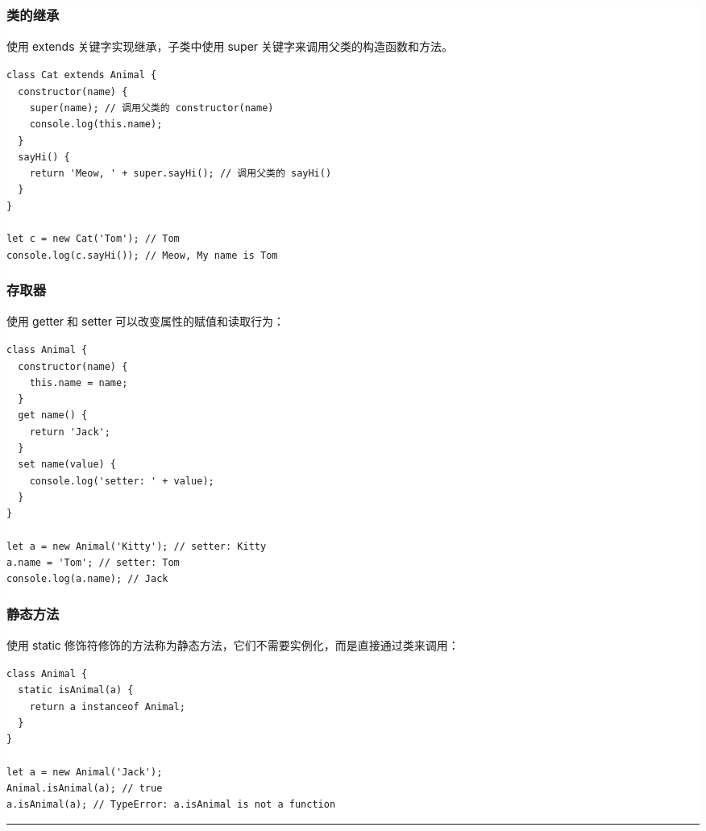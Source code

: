 ### 类的继承

使用 extends 关键字实现继承，子类中使用 super 关键字来调用父类的构造函数和方法。

    class Cat extends Animal {
      constructor(name) {
        super(name); // 调用父类的 constructor(name)
        console.log(this.name);
      }
      sayHi() {
        return 'Meow, ' + super.sayHi(); // 调用父类的 sayHi()
      }
    }
    ​
    let c = new Cat('Tom'); // Tom
    console.log(c.sayHi()); // Meow, My name is Tom

### 存取器

使用 getter 和 setter 可以改变属性的赋值和读取行为：

    class Animal {
      constructor(name) {
        this.name = name;
      }
      get name() {
        return 'Jack';
      }
      set name(value) {
        console.log('setter: ' + value);
      }
    }
    ​
    let a = new Animal('Kitty'); // setter: Kitty
    a.name = 'Tom'; // setter: Tom
    console.log(a.name); // Jack

### 静态方法

使用 static 修饰符修饰的方法称为静态方法，它们不需要实例化，而是直接通过类来调用：

    class Animal {
      static isAnimal(a) {
        return a instanceof Animal;
      }
    }
    ​
    let a = new Animal('Jack');
    Animal.isAnimal(a); // true
    a.isAnimal(a); // TypeError: a.isAnimal is not a function

---
